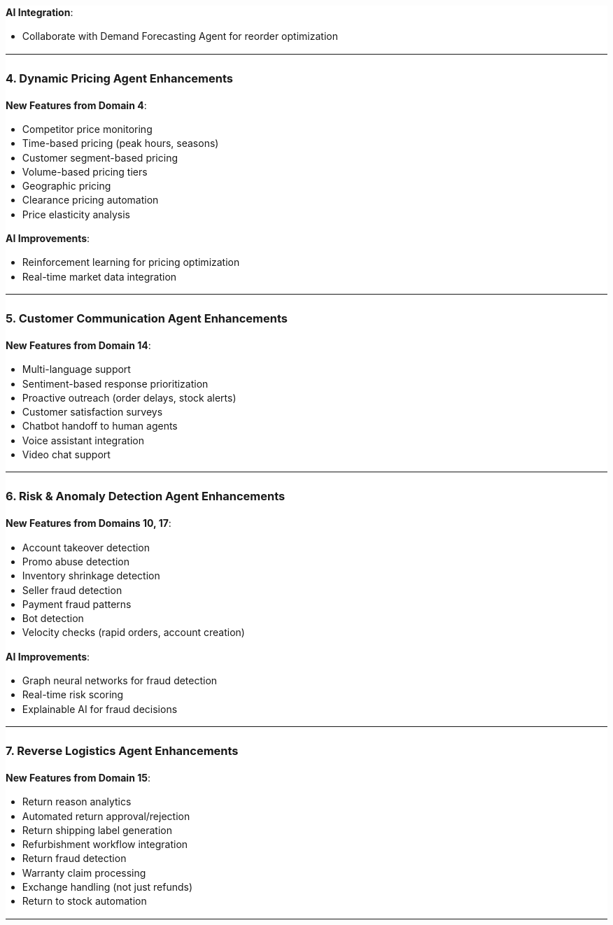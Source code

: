 **AI Integration**:
- Collaborate with Demand Forecasting Agent for reorder optimization

---

### 4. Dynamic Pricing Agent Enhancements
**New Features from Domain 4**:
- Competitor price monitoring
- Time-based pricing (peak hours, seasons)
- Customer segment-based pricing
- Volume-based pricing tiers
- Geographic pricing
- Clearance pricing automation
- Price elasticity analysis

**AI Improvements**:
- Reinforcement learning for pricing optimization
- Real-time market data integration

---

### 5. Customer Communication Agent Enhancements
**New Features from Domain 14**:
- Multi-language support
- Sentiment-based response prioritization
- Proactive outreach (order delays, stock alerts)
- Customer satisfaction surveys
- Chatbot handoff to human agents
- Voice assistant integration
- Video chat support

---

### 6. Risk & Anomaly Detection Agent Enhancements
**New Features from Domains 10, 17**:
- Account takeover detection
- Promo abuse detection
- Inventory shrinkage detection
- Seller fraud detection
- Payment fraud patterns
- Bot detection
- Velocity checks (rapid orders, account creation)

**AI Improvements**:
- Graph neural networks for fraud detection
- Real-time risk scoring
- Explainable AI for fraud decisions

---

### 7. Reverse Logistics Agent Enhancements
**New Features from Domain 15**:
- Return reason analytics
- Automated return approval/rejection
- Return shipping label generation
- Refurbishment workflow integration
- Return fraud detection
- Warranty claim processing
- Exchange handling (not just refunds)
- Return to stock automation

---
